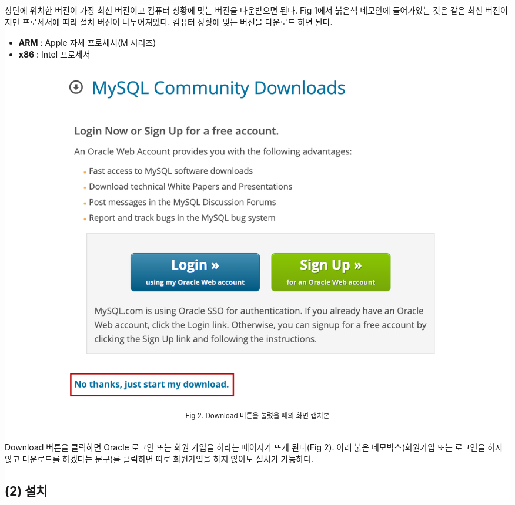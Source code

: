 상단에 위치한 버전이 가장 최신 버전이고 컴퓨터 상황에 맞는 버전을 다운받으면 된다. Fig 1에서 붉은색 네모안에 들어가있는 것은 같은 최신 버전이지만 프로세서에 따라 설치 버전이 나누어져있다. 컴퓨터 상황에 맞는 버전을 다운로드 하면 된다.
- **ARM** : Apple 자체 프로세서(M 시리즈)
- **x86** : Intel 프로세서

<div style="text-align : center;">
<img src="/assets/images/sql/mysql/mysql_2.png" width="80%">
</div>
<center><small>Fig 2. Download 버튼을 눌렀을 때의 화면 캡쳐본</small></center>

<br>

Download 버튼을 클릭하면 Oracle 로그인 또는 회원 가입을 하라는 페이지가 뜨게 된다(Fig 2). 아래 붉은 네모박스(회원가입 또는 로그인을 하지 않고 다운로드를 하겠다는 문구)를 클릭하면 따로 회원가입을 하지 않아도 설치가 가능하다.

## (2) 설치
